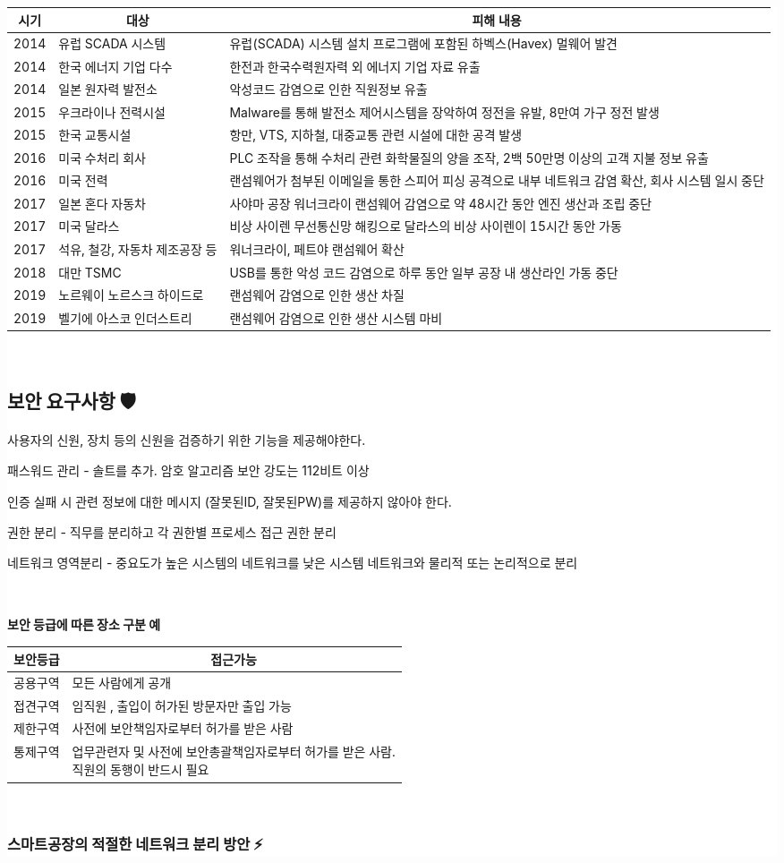 | 시기 | 대상 | 피해 내용 |
| --- | --- | --- |
| 2014 | 유럽 SCADA 시스템 | 유럽(SCADA) 시스템 설치 프로그램에 포함된 하벡스(Havex) 멀웨어 발견 |
| 2014 | 한국 에너지 기업 다수 | 한전과 한국수력원자력 외 에너지 기업 자료 유출 |
| 2014 | 일본 원자력 발전소 | 악성코드 감염으로 인한 직원정보 유출 |
| 2015 | 우크라이나 전력시설 | Malware를 통해 발전소 제어시스템을 장악하여 정전을 유발, 8만여 가구 정전 발생 |
| 2015 | 한국 교통시설 | 항만, VTS, 지하철, 대중교통 관련 시설에 대한 공격 발생 |
| 2016 | 미국 수처리 회사 | PLC 조작을 통해 수처리 관련 화학물질의 양을 조작, 2백 50만명 이상의 고객 지불 정보 유출 |
| 2016 | 미국 전력 | 랜섬웨어가 첨부된 이메일을 통한 스피어 피싱 공격으로 내부 네트워크 감염 확산, 회사 시스템 일시 중단 |
| 2017 | 일본 혼다 자동차 | 사야마 공장 워너크라이 랜섬웨어 감염으로 약 48시간 동안 엔진 생산과 조립 중단 |
| 2017 | 미국 달라스 | 비상 사이렌 무선통신망 해킹으로 달라스의 비상 사이렌이 15시간 동안 가동 |
| 2017 | 석유, 철강, 자동차 제조공장 등 | 워너크라이, 페트야 랜섬웨어 확산 |
| 2018 | 대만 TSMC | USB를 통한 악성 코드 감염으로 하루 동안 일부 공장 내 생산라인 가동 중단 |
| 2019 | 노르웨이 노르스크 하이드로 | 랜섬웨어 감염으로 인한 생산 차질 |
| 2019 | 벨기에 아스코 인더스트리 | 랜섬웨어 감염으로 인한 생산 시스템 마비 |

<br>

## 보안 요구사항 🛡️

사용자의 신원, 장치 등의 신원을 검증하기 위한 기능을 제공해야한다.

패스워드 관리 - 솔트를 추가. 암호 알고리즘 보안 강도는 112비트 이상 

인증 실패 시 관련 정보에 대한 메시지 (잘못된ID, 잘못된PW)를 제공하지 않아야 한다.

권한 분리 - 직무를 분리하고 각 권한별 프로세스 접근 권한 분리 

네트워크 영역분리 - 중요도가 높은 시스템의 네트워크를 낮은 시스템 네트워크와 물리적 또는 논리적으로 분리 

<br>

**보안 등급에 따른 장소 구분 예**

| 보안등급 | 접근가능 |
| --- | --- |
| 공용구역 | 모든 사람에게 공개 |
| 접견구역 | 임직원 , 출입이 허가된 방문자만 출입 가능  |
| 제한구역 | 사전에 보안책임자로부터 허가를 받은 사람 |
| 통제구역 | 업무관련자 및 사전에 보안총괄책임자로부터 허가를 받은 사람.<br>직원의 동행이 반드시 필요  |

<br>

### 스마트공장의 적절한 네트워크 분리 방안 ⚡
